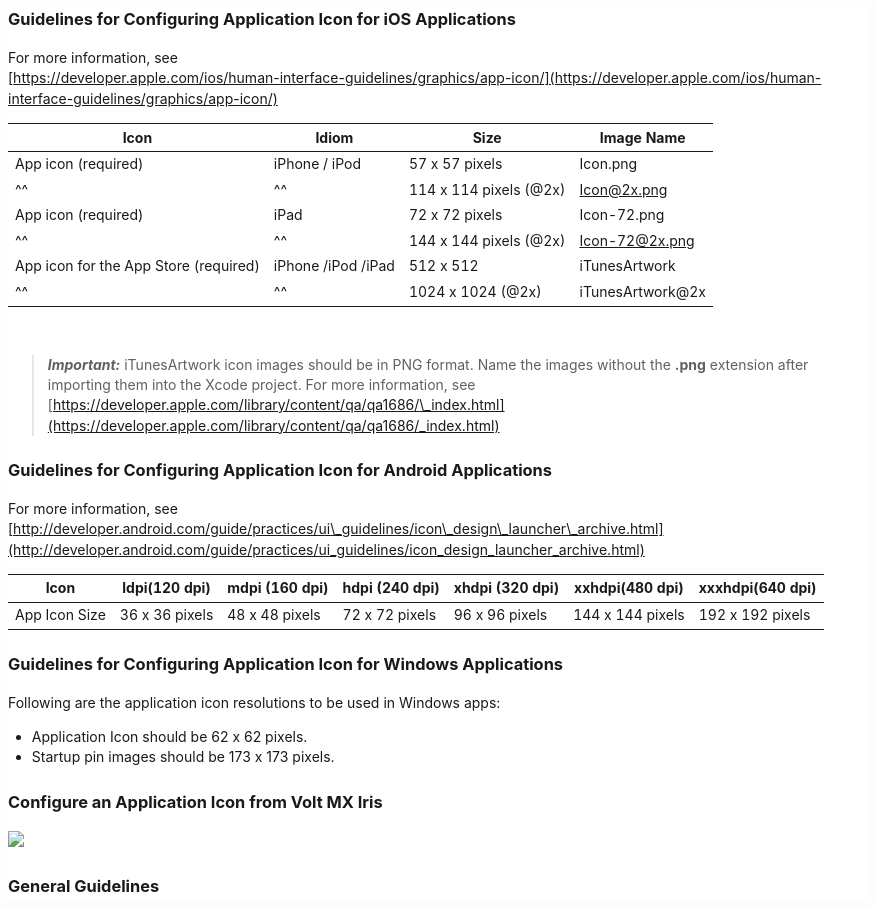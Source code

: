 ### Guidelines for Configuring Application Icon for iOS Applications

For more information, see  
[https://developer.apple.com/ios/human-interface-guidelines/graphics/app-icon/](https://developer.apple.com/ios/human-interface-guidelines/graphics/app-icon/)

  
| Icon | Idiom | Size | Image Name |
| --- | --- | --- | --- |
| App icon (required) | iPhone / iPod | 57 x 57 pixels | Icon.png |
|^^|^^| 114 x 114 pixels (@2x) | Icon@2x.png |
| App icon (required) | iPad | 72 x 72 pixels | Icon-72.png |
|^^|^^| 144 x 144 pixels (@2x) | Icon-72@2x.png |
| App icon for the App Store (required) | iPhone /iPod /iPad | 512 x 512 | iTunesArtwork |
|^^|^^| 1024 x 1024 (@2x) | iTunesArtwork@2x |

 

> **_Important:_** iTunesArtwork icon images should be in PNG format. Name the images without the **.png** extension after importing them into the Xcode project. For more information, see [https://developer.apple.com/library/content/qa/qa1686/\_index.html](https://developer.apple.com/library/content/qa/qa1686/_index.html)

### Guidelines for Configuring Application Icon for Android Applications

For more information, see  
[http://developer.android.com/guide/practices/ui\_guidelines/icon\_design\_launcher\_archive.html](http://developer.android.com/guide/practices/ui_guidelines/icon_design_launcher_archive.html)

| Icon | ldpi(120 dpi) | mdpi (160 dpi) | hdpi (240 dpi) | xhdpi (320 dpi) | xxhdpi(480 dpi) | xxxhdpi(640 dpi) |
| --- | --- | --- | --- | --- | --- | --- |
| App Icon Size | 36 x 36 pixels | 48 x 48 pixels | 72 x 72 pixels | 96 x 96 pixels | 144 x 144 pixels | 192 x 192 pixels |

### Guidelines for Configuring Application Icon for Windows Applications

Following are the application icon resolutions to be used in Windows apps:

* Application Icon should be 62 x 62 pixels.
* Startup pin images should be 173 x 173 pixels.

### Configure an Application Icon from Volt MX Iris

![](Resources/Images/configuring_App_Icon_533x219.png)

### General Guidelines
